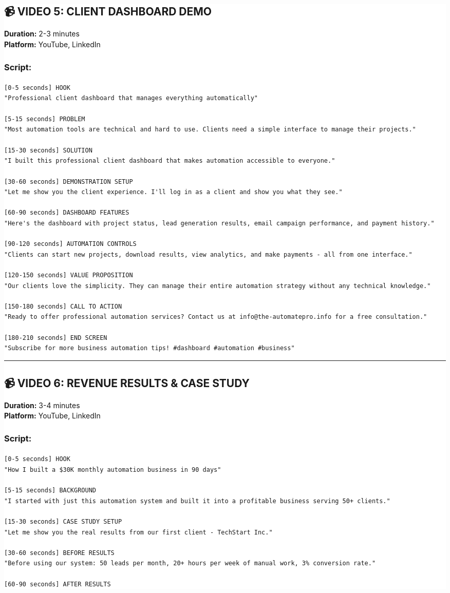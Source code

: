 
## 📹 **VIDEO 5: CLIENT DASHBOARD DEMO**
**Duration:** 2-3 minutes  
**Platform:** YouTube, LinkedIn

### **Script:**
```
[0-5 seconds] HOOK
"Professional client dashboard that manages everything automatically"

[5-15 seconds] PROBLEM
"Most automation tools are technical and hard to use. Clients need a simple interface to manage their projects."

[15-30 seconds] SOLUTION
"I built this professional client dashboard that makes automation accessible to everyone."

[30-60 seconds] DEMONSTRATION SETUP
"Let me show you the client experience. I'll log in as a client and show you what they see."

[60-90 seconds] DASHBOARD FEATURES
"Here's the dashboard with project status, lead generation results, email campaign performance, and payment history."

[90-120 seconds] AUTOMATION CONTROLS
"Clients can start new projects, download results, view analytics, and make payments - all from one interface."

[120-150 seconds] VALUE PROPOSITION
"Our clients love the simplicity. They can manage their entire automation strategy without any technical knowledge."

[150-180 seconds] CALL TO ACTION
"Ready to offer professional automation services? Contact us at info@the-automatepro.info for a free consultation."

[180-210 seconds] END SCREEN
"Subscribe for more business automation tips! #dashboard #automation #business"
```

---

## 📹 **VIDEO 6: REVENUE RESULTS & CASE STUDY**
**Duration:** 3-4 minutes  
**Platform:** YouTube, LinkedIn

### **Script:**
```
[0-5 seconds] HOOK
"How I built a $30K monthly automation business in 90 days"

[5-15 seconds] BACKGROUND
"I started with just this automation system and built it into a profitable business serving 50+ clients."

[15-30 seconds] CASE STUDY SETUP
"Let me show you the real results from our first client - TechStart Inc."

[30-60 seconds] BEFORE RESULTS
"Before using our system: 50 leads per month, 20+ hours per week of manual work, 3% conversion rate."

[60-90 seconds] AFTER RESULTS
```